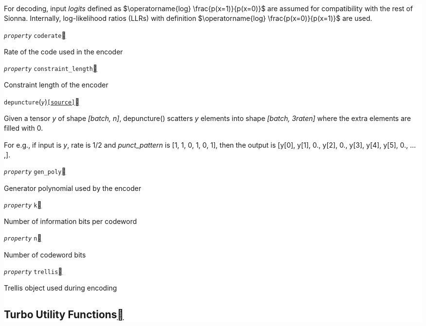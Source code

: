 For decoding, input <cite>logits</cite> defined as
$\operatorname{log} \frac{p(x=1)}{p(x=0)}$ are assumed for
compatibility with the rest of Sionna. Internally,
log-likelihood ratios (LLRs) with definition
$\operatorname{log} \frac{p(x=0)}{p(x=1)}$ are used.

<em class="property">`property` </em>`coderate`<a class="headerlink" href="https://nvlabs.github.io/sionna/#sionna.fec.turbo.TurboDecoder.coderate" title="Permalink to this definition"></a>

Rate of the code used in the encoder


<em class="property">`property` </em>`constraint_length`<a class="headerlink" href="https://nvlabs.github.io/sionna/#sionna.fec.turbo.TurboDecoder.constraint_length" title="Permalink to this definition"></a>

Constraint length of the encoder


`depuncture`(<em class="sig-param">`y`</em>)<a class="reference internal" href="https://nvlabs.github.io/sionna/../_modules/sionna/fec/turbo/decoding.html#TurboDecoder.depuncture">`[source]`</a><a class="headerlink" href="https://nvlabs.github.io/sionna/#sionna.fec.turbo.TurboDecoder.depuncture" title="Permalink to this definition"></a>

Given a tensor <cite>y</cite> of shape <cite>[batch, n]</cite>, depuncture() scatters <cite>y</cite>
elements into shape <cite>[batch, 3*rate*n]</cite> where the
extra elements are filled with 0.

For e.g., if input is <cite>y</cite>, rate is 1/2 and
<cite>punct_pattern</cite> is [1, 1, 0, 1, 0, 1], then the
output is [y[0], y[1], 0., y[2], 0., y[3], y[4], y[5], 0., … ,].


<em class="property">`property` </em>`gen_poly`<a class="headerlink" href="https://nvlabs.github.io/sionna/#sionna.fec.turbo.TurboDecoder.gen_poly" title="Permalink to this definition"></a>

Generator polynomial used by the encoder


<em class="property">`property` </em>`k`<a class="headerlink" href="https://nvlabs.github.io/sionna/#sionna.fec.turbo.TurboDecoder.k" title="Permalink to this definition"></a>

Number of information bits per codeword


<em class="property">`property` </em>`n`<a class="headerlink" href="https://nvlabs.github.io/sionna/#sionna.fec.turbo.TurboDecoder.n" title="Permalink to this definition"></a>

Number of codeword bits


<em class="property">`property` </em>`trellis`<a class="headerlink" href="https://nvlabs.github.io/sionna/#sionna.fec.turbo.TurboDecoder.trellis" title="Permalink to this definition"></a>

Trellis object used during encoding


## Turbo Utility Functions<a class="headerlink" href="https://nvlabs.github.io/sionna/#turbo-utility-functions" title="Permalink to this headline"></a>
